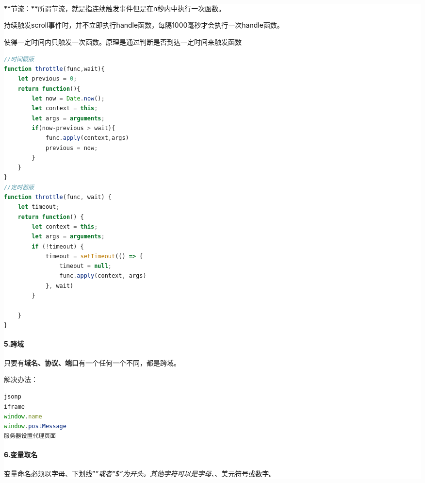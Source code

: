 **节流：**所谓节流，就是指连续触发事件但是在n秒内中执行一次函数。

 持续触发scroll事件时，并不立即执行handle函数，每隔1000毫秒才会执行一次handle函数。 

 使得一定时间内只触发一次函数。原理是通过判断是否到达一定时间来触发函数 

```js
//时间戳版
function throttle(func,wait){
    let previous = 0;
    return function(){
        let now = Date.now();
        let context = this;
        let args = arguments;
        if(now-previous > wait){
            func.apply(context,args)
            previous = now;
        }
    }
}
//定时器版
function throttle(func, wait) {
    let timeout;
    return function() {
        let context = this;
        let args = arguments;
        if (!timeout) {
            timeout = setTimeout(() => {
                timeout = null;
                func.apply(context, args)
            }, wait)
        }

    }
}
```

#### 5.跨域

只要有**域名、协议、端口**有一个任何一个不同，都是跨域。

解决办法：

```js
jsonp
iframe
window.name
window.postMessage
服务器设置代理页面
```



#### 6.变量取名

 变量命名必须以字母、下划线”_”或者”$”为开头。其他字符可以是字母、_、美元符号或数字。 
